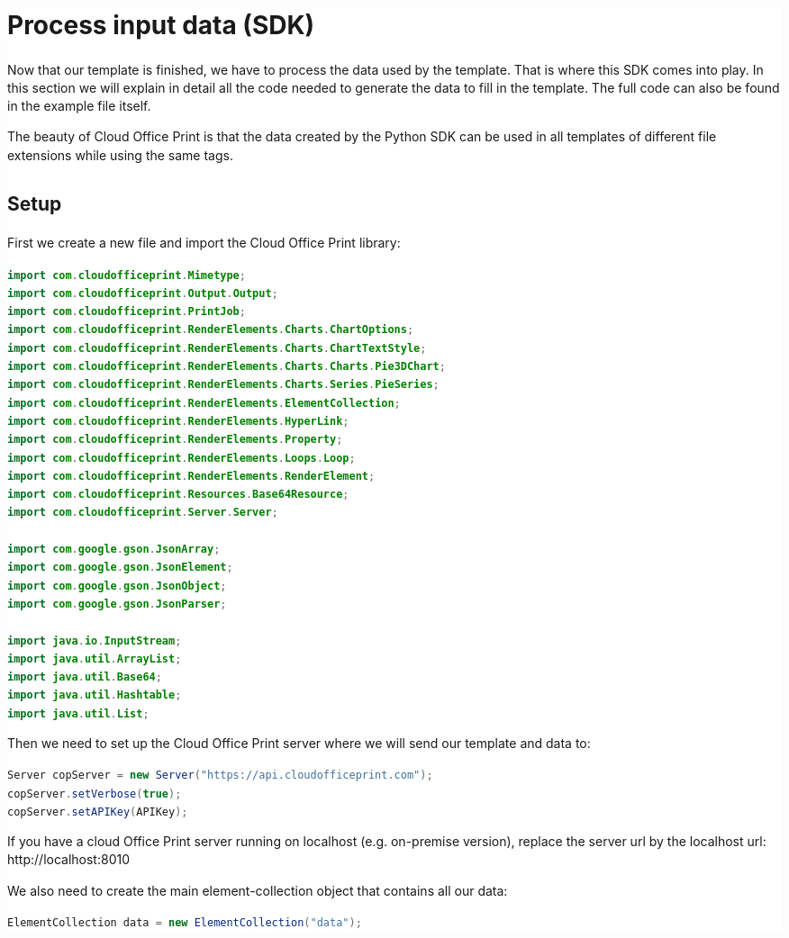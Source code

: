 # Process input data (SDK)
Now that our template is finished, we have to process the data used by the template. That is where this SDK comes into play. In this section we will explain in detail all the code needed to generate the data to fill in the template. The full code can also be found in the example file itself.

The beauty of Cloud Office Print is that the data created by the Python SDK can be used in all templates of different file extensions while using the same tags.

## Setup
First we create a new file and import the Cloud Office Print library:
```java
import com.cloudofficeprint.Mimetype;
import com.cloudofficeprint.Output.Output;
import com.cloudofficeprint.PrintJob;
import com.cloudofficeprint.RenderElements.Charts.ChartOptions;
import com.cloudofficeprint.RenderElements.Charts.ChartTextStyle;
import com.cloudofficeprint.RenderElements.Charts.Charts.Pie3DChart;
import com.cloudofficeprint.RenderElements.Charts.Series.PieSeries;
import com.cloudofficeprint.RenderElements.ElementCollection;
import com.cloudofficeprint.RenderElements.HyperLink;
import com.cloudofficeprint.RenderElements.Property;
import com.cloudofficeprint.RenderElements.Loops.Loop;
import com.cloudofficeprint.RenderElements.RenderElement;
import com.cloudofficeprint.Resources.Base64Resource;
import com.cloudofficeprint.Server.Server;

import com.google.gson.JsonArray;
import com.google.gson.JsonElement;
import com.google.gson.JsonObject;
import com.google.gson.JsonParser;

import java.io.InputStream;
import java.util.ArrayList;
import java.util.Base64;
import java.util.Hashtable;
import java.util.List;
```
Then we need to set up the Cloud Office Print server where we will send our template and data to:
```java
Server copServer = new Server("https://api.cloudofficeprint.com");
copServer.setVerbose(true);
copServer.setAPIKey(APIKey);
```
If you have a cloud Office Print server running on localhost (e.g. on-premise version), replace the server url by the localhost url: http://localhost:8010

We also need to create the main element-collection object that contains all our data:
```java
ElementCollection data = new ElementCollection("data");
```

